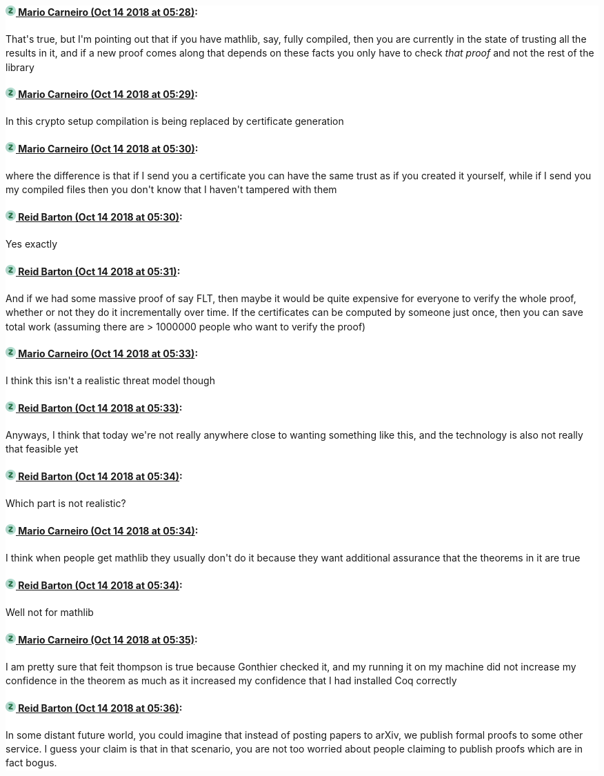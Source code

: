 #### [![Click to go to Zulip](../../assets/img/zulip2.png) Mario Carneiro (Oct 14 2018 at 05:28)](https://leanprover.zulipchat.com/#narrow/stream/113488-general/topic/simple%20proof%20systems/near/135760192):
That's true, but I'm pointing out that if you have mathlib, say, fully compiled, then you are currently in the state of trusting all the results in it, and if a new proof comes along that depends on these facts you only have to check *that proof* and not the rest of the library

#### [![Click to go to Zulip](../../assets/img/zulip2.png) Mario Carneiro (Oct 14 2018 at 05:29)](https://leanprover.zulipchat.com/#narrow/stream/113488-general/topic/simple%20proof%20systems/near/135760197):
In this crypto setup compilation is being replaced by certificate generation

#### [![Click to go to Zulip](../../assets/img/zulip2.png) Mario Carneiro (Oct 14 2018 at 05:30)](https://leanprover.zulipchat.com/#narrow/stream/113488-general/topic/simple%20proof%20systems/near/135760251):
where the difference is that if I send you a certificate you can have the same trust as if you created it yourself, while if I send you my compiled files then you don't know that I haven't tampered with them

#### [![Click to go to Zulip](../../assets/img/zulip2.png) Reid Barton (Oct 14 2018 at 05:30)](https://leanprover.zulipchat.com/#narrow/stream/113488-general/topic/simple%20proof%20systems/near/135760254):
Yes exactly

#### [![Click to go to Zulip](../../assets/img/zulip2.png) Reid Barton (Oct 14 2018 at 05:31)](https://leanprover.zulipchat.com/#narrow/stream/113488-general/topic/simple%20proof%20systems/near/135760271):
And if we had some massive proof of say FLT, then maybe it would be quite expensive for everyone to verify the whole proof, whether or not they do it incrementally over time. If the certificates can be computed by someone just once, then you can save total work (assuming there are > 1000000 people who want to verify the proof)

#### [![Click to go to Zulip](../../assets/img/zulip2.png) Mario Carneiro (Oct 14 2018 at 05:33)](https://leanprover.zulipchat.com/#narrow/stream/113488-general/topic/simple%20proof%20systems/near/135760330):
I think this isn't a realistic threat model though

#### [![Click to go to Zulip](../../assets/img/zulip2.png) Reid Barton (Oct 14 2018 at 05:33)](https://leanprover.zulipchat.com/#narrow/stream/113488-general/topic/simple%20proof%20systems/near/135760331):
Anyways, I think that today we're not really anywhere close to wanting something like this, and the technology is also not really that feasible yet

#### [![Click to go to Zulip](../../assets/img/zulip2.png) Reid Barton (Oct 14 2018 at 05:34)](https://leanprover.zulipchat.com/#narrow/stream/113488-general/topic/simple%20proof%20systems/near/135760372):
Which part is not realistic?

#### [![Click to go to Zulip](../../assets/img/zulip2.png) Mario Carneiro (Oct 14 2018 at 05:34)](https://leanprover.zulipchat.com/#narrow/stream/113488-general/topic/simple%20proof%20systems/near/135760373):
I think when people get mathlib they usually don't do it because they want additional assurance that the theorems in it are true

#### [![Click to go to Zulip](../../assets/img/zulip2.png) Reid Barton (Oct 14 2018 at 05:34)](https://leanprover.zulipchat.com/#narrow/stream/113488-general/topic/simple%20proof%20systems/near/135760374):
Well not for mathlib

#### [![Click to go to Zulip](../../assets/img/zulip2.png) Mario Carneiro (Oct 14 2018 at 05:35)](https://leanprover.zulipchat.com/#narrow/stream/113488-general/topic/simple%20proof%20systems/near/135760385):
I am pretty sure that feit thompson is true because Gonthier checked it, and my running it on my machine did not increase my confidence in the theorem as much as it increased my confidence that I had installed Coq correctly

#### [![Click to go to Zulip](../../assets/img/zulip2.png) Reid Barton (Oct 14 2018 at 05:36)](https://leanprover.zulipchat.com/#narrow/stream/113488-general/topic/simple%20proof%20systems/near/135760427):
In some distant future world, you could imagine that instead of posting papers to arXiv, we publish formal proofs to some other service. I guess your claim is that in that scenario, you are not too worried about people claiming to publish proofs which are in fact bogus.
